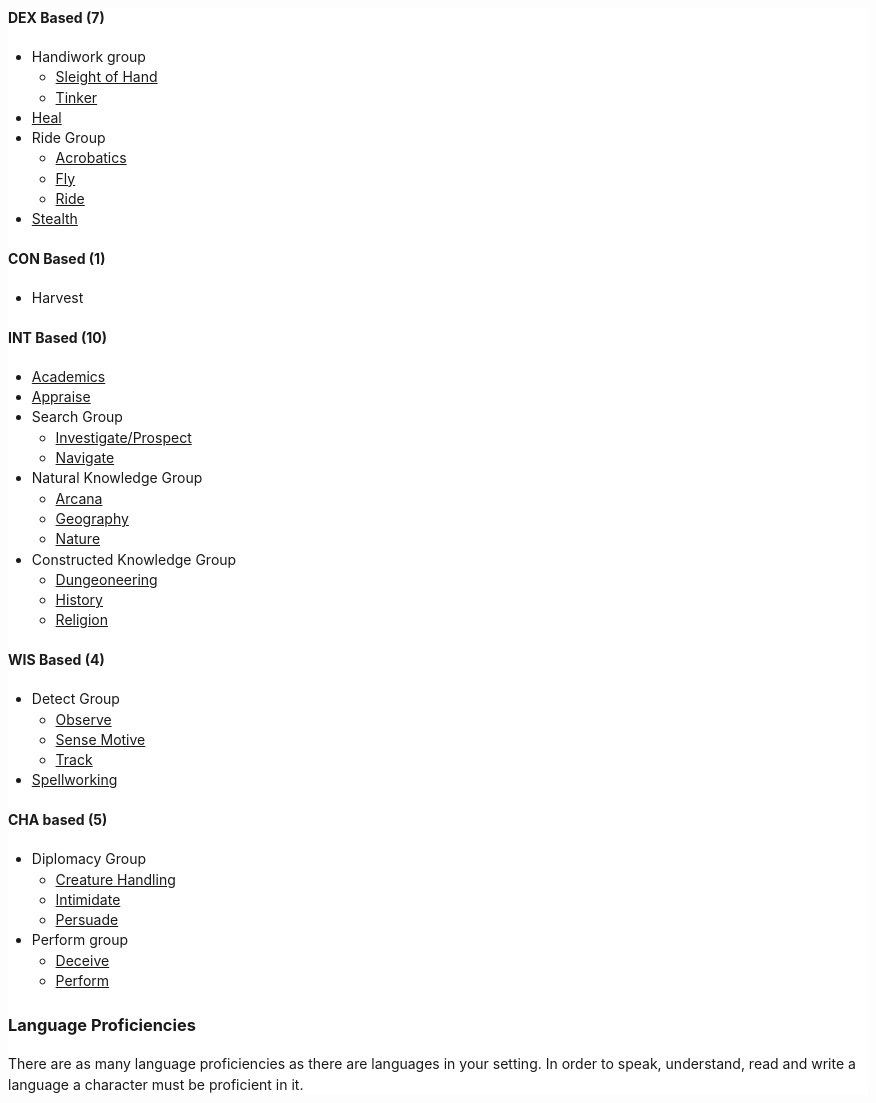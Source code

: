 #### DEX Based (7)

- Handiwork group
  - [Sleight of Hand](#sleight-of-hand)
  - [Tinker](#tinker)
- [Heal](#heal)
- Ride Group
  - [Acrobatics](#acrobatics)
  - [Fly](#fly)
  - [Ride](#ride)
- [Stealth](#stealth)

#### CON Based (1)

- Harvest

#### INT Based (10)

- [Academics](#academics)
- [Appraise](#appraise)
- Search Group
  - [Investigate/Prospect](#investigateprospect)
  - [Navigate](#navigate)
- Natural Knowledge Group
  - [Arcana](#knowledge)
  - [Geography](#knowledge)
  - [Nature](#knowledge)
- Constructed Knowledge Group
  - [Dungeoneering](#knowledge)
  - [History](#knowledge)
  - [Religion](#knowledge)

#### WIS Based (4)

- Detect Group
  - [Observe](#observe)
  - [Sense Motive](#sense-motive)
  - [Track](#track)
- [Spellworking](#spellworking)

#### CHA based (5)

- Diplomacy Group
  - [Creature Handling](#creature-handling)
  - [Intimidate](#intimidate)
  - [Persuade](#persuade)
- Perform group
  - [Deceive](#deceive)
  - [Perform](#perform)

### Language Proficiencies

There are as many language proficiencies as there are languages in your setting. In order to speak, understand, read and write a language a character must be proficient in it.

